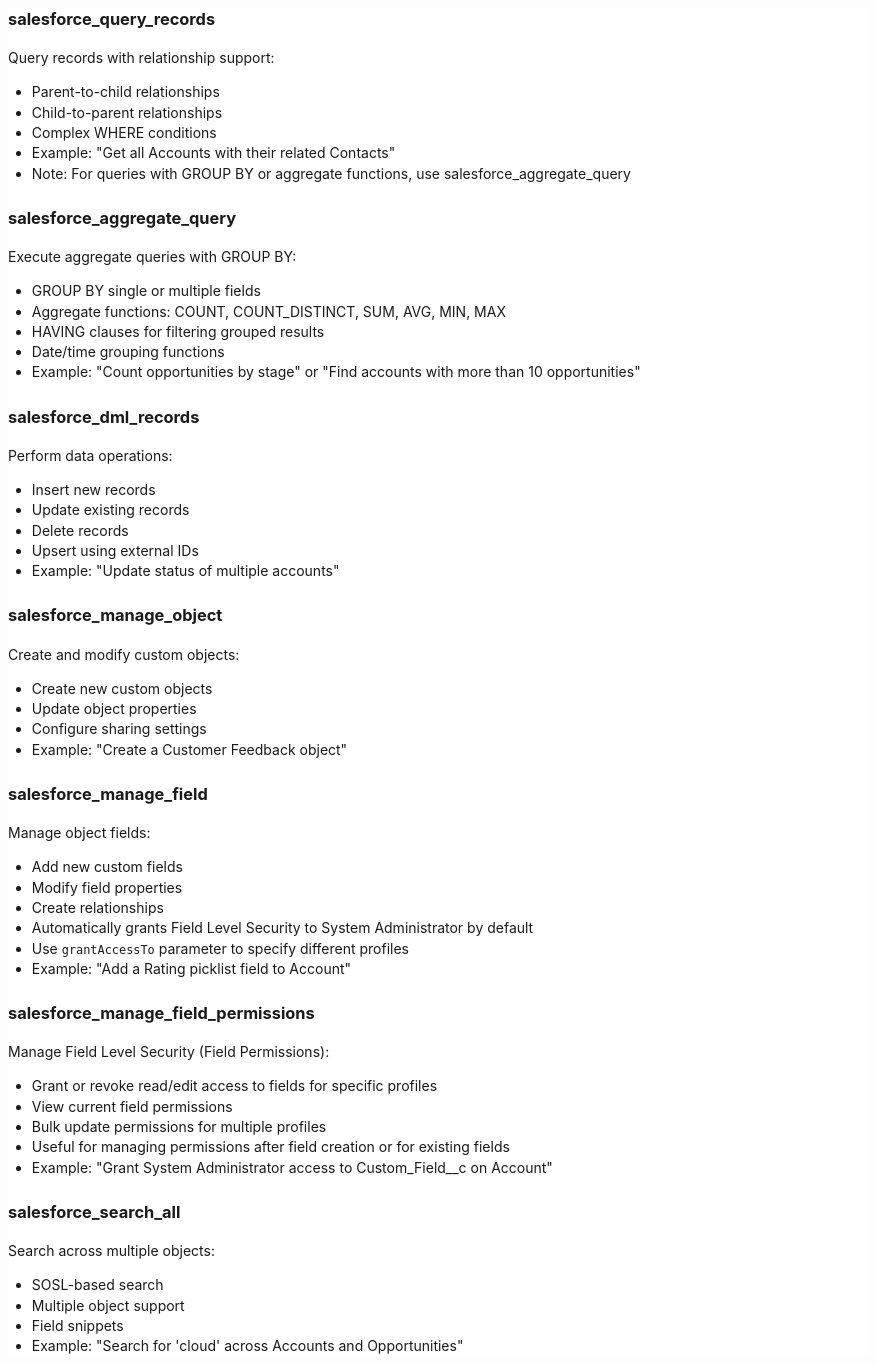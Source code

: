 ### salesforce_query_records
Query records with relationship support:
* Parent-to-child relationships
* Child-to-parent relationships
* Complex WHERE conditions
* Example: "Get all Accounts with their related Contacts"
* Note: For queries with GROUP BY or aggregate functions, use salesforce_aggregate_query

### salesforce_aggregate_query
Execute aggregate queries with GROUP BY:
* GROUP BY single or multiple fields
* Aggregate functions: COUNT, COUNT_DISTINCT, SUM, AVG, MIN, MAX
* HAVING clauses for filtering grouped results
* Date/time grouping functions
* Example: "Count opportunities by stage" or "Find accounts with more than 10 opportunities"

### salesforce_dml_records
Perform data operations:
* Insert new records
* Update existing records
* Delete records
* Upsert using external IDs
* Example: "Update status of multiple accounts"

### salesforce_manage_object
Create and modify custom objects:
* Create new custom objects
* Update object properties
* Configure sharing settings
* Example: "Create a Customer Feedback object"

### salesforce_manage_field
Manage object fields:
* Add new custom fields
* Modify field properties
* Create relationships
* Automatically grants Field Level Security to System Administrator by default
* Use `grantAccessTo` parameter to specify different profiles
* Example: "Add a Rating picklist field to Account"

### salesforce_manage_field_permissions
Manage Field Level Security (Field Permissions):
* Grant or revoke read/edit access to fields for specific profiles
* View current field permissions
* Bulk update permissions for multiple profiles
* Useful for managing permissions after field creation or for existing fields
* Example: "Grant System Administrator access to Custom_Field__c on Account"

### salesforce_search_all
Search across multiple objects:
* SOSL-based search
* Multiple object support
* Field snippets
* Example: "Search for 'cloud' across Accounts and Opportunities"
